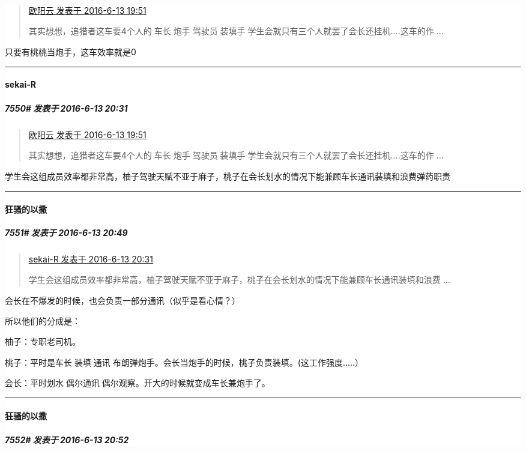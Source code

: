 

<blockquote><a href="httphttps://bbs.saraba1st.com/2b/forum.php?mod=redirect&amp;goto=findpost&amp;pid=32693796&amp;ptid=851614" target="_blank">欧阳云 发表于 2016-6-13 19:51</a>

其实想想，追猎者这车要4个人的 车长 炮手 驾驶员 装填手 学生会就只有三个人就罢了会长还挂机....这车的作 ...</blockquote>
只要有桃桃当炮手，这车效率就是0







-----

####  sekai-R  
##### 7550#       发表于 2016-6-13 20:31



<blockquote><a href="httphttps://bbs.saraba1st.com/2b/forum.php?mod=redirect&amp;goto=findpost&amp;pid=32693796&amp;ptid=851614" target="_blank">欧阳云 发表于 2016-6-13 19:51</a>

其实想想，追猎者这车要4个人的 车长 炮手 驾驶员 装填手 学生会就只有三个人就罢了会长还挂机....这车的作 ...</blockquote>
学生会这组成员效率都非常高，柚子驾驶天赋不亚于麻子，桃子在会长划水的情况下能兼顾车长通讯装填和浪费弹药职责







-----

####  狂骚的以撒  
##### 7551#       发表于 2016-6-13 20:49



<blockquote><a href="httphttps://bbs.saraba1st.com/2b/forum.php?mod=redirect&amp;goto=findpost&amp;pid=32694064&amp;ptid=851614" target="_blank">sekai-R 发表于 2016-6-13 20:31</a>

学生会这组成员效率都非常高，柚子驾驶天赋不亚于麻子，桃子在会长划水的情况下能兼顾车长通讯装填和浪费 ...</blockquote>
会长在不爆发的时候，也会负责一部分通讯（似乎是看心情？）

所以他们的分成是：

柚子：专职老司机。

桃子：平时是车长 装填 通讯 布朗弹炮手。会长当炮手的时候，桃子负责装填。(这工作强度.....）

会长：平时划水 偶尔通讯 偶尔观察。开大的时候就变成车长兼炮手了。







-----

####  狂骚的以撒  
##### 7552#       发表于 2016-6-13 20:52


